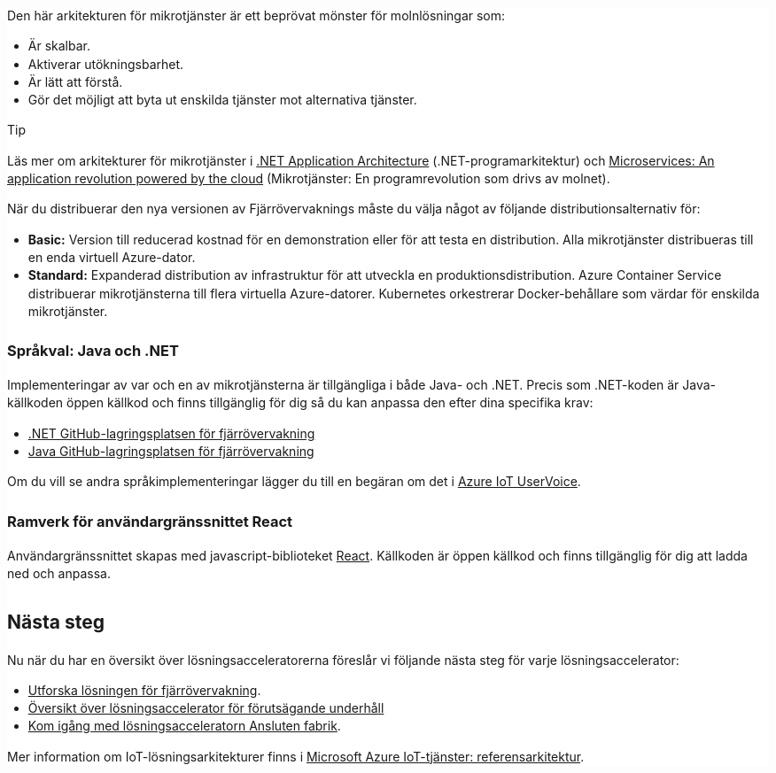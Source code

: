 Den här arkitekturen för mikrotjänster är ett beprövat mönster för molnlösningar som:

* Är skalbar.
* Aktiverar utökningsbarhet.
* Är lätt att förstå.
* Gör det möjligt att byta ut enskilda tjänster mot alternativa tjänster.

> [!TIP]
> Läs mer om arkitekturer för mikrotjänster i [.NET Application Architecture](https://www.microsoft.com/net/learn/architecture) (.NET-programarkitektur) och [Microservices: An application revolution powered by the cloud](https://azure.microsoft.com/blog/microservices-an-application-revolution-powered-by-the-cloud/) (Mikrotjänster: En programrevolution som drivs av molnet).

När du distribuerar den nya versionen av Fjärrövervaknings måste du välja något av följande distributionsalternativ för:

* **Basic:** Version till reducerad kostnad för en demonstration eller för att testa en distribution. Alla mikrotjänster distribueras till en enda virtuell Azure-dator.
* **Standard:** Expanderad distribution av infrastruktur för att utveckla en produktionsdistribution. Azure Container Service distribuerar mikrotjänsterna till flera virtuella Azure-datorer. Kubernetes orkestrerar Docker-behållare som värdar för enskilda mikrotjänster.

### <a name="language-choices-java-and-net"></a>Språkval: Java och .NET

Implementeringar av var och en av mikrotjänsterna är tillgängliga i både Java- och .NET. Precis som .NET-koden är Java-källkoden öppen källkod och finns tillgänglig för dig så du kan anpassa den efter dina specifika krav:

* [.NET GitHub-lagringsplatsen för fjärrövervakning](https://github.com/Azure/azure-iot-pcs-remote-monitoring-dotnet)
* [Java GitHub-lagringsplatsen för fjärrövervakning](https://github.com/Azure/azure-iot-pcs-remote-monitoring-java)

Om du vill se andra språkimplementeringar lägger du till en begäran om det i [Azure IoT UserVoice](https://feedback.azure.com/forums/321918-azure-iot).

### <a name="react-user-interface-framework"></a>Ramverk för användargränssnittet React

Användargränssnittet skapas med javascript-biblioteket [React](https://facebook.github.io/react/). Källkoden är öppen källkod och finns tillgänglig för dig att ladda ned och anpassa.

## <a name="next-steps"></a>Nästa steg

Nu när du har en översikt över lösningsacceleratorerna föreslår vi följande nästa steg för varje lösningsaccelerator:

* [Utforska lösningen för fjärrövervakning](iot-accelerators-remote-monitoring-explore.md).
* [Översikt över lösningsaccelerator för förutsägande underhåll](iot-accelerators-predictive-overview.md)
* [Kom igång med lösningsacceleratorn Ansluten fabrik](iot-accelerators-connected-factory-overview.md).

Mer information om IoT-lösningsarkitekturer finns i [Microsoft Azure IoT-tjänster: referensarkitektur](https://aka.ms/iotrefarchitecture).
